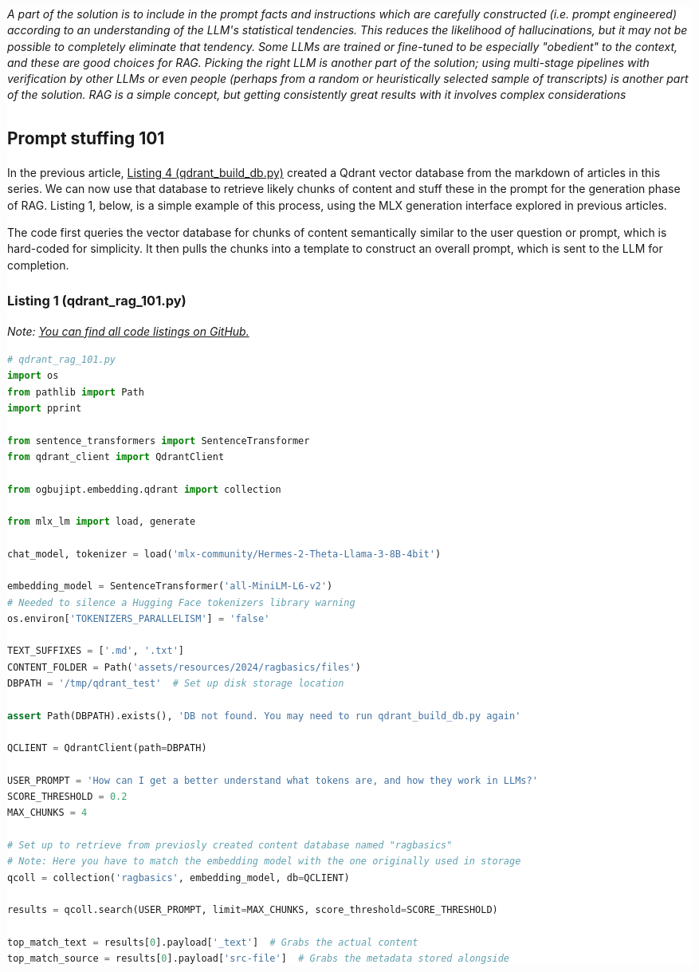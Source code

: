 _A part of the solution is to include in the prompt facts and instructions which are carefully constructed (i.e. prompt engineered) according to an understanding of the LLM's statistical tendencies. This reduces the likelihood of hallucinations, but it may not be possible to completely eliminate that tendency. Some LLMs are trained or fine-tuned to be especially "obedient" to the context, and these are good choices for RAG. Picking the right LLM is another part of the solution; using multi-stage pipelines with verification by other LLMs or even people (perhaps from a random or heuristically selected sample of transcripts) is another part of the solution. RAG is a simple concept, but getting consistently great results with it involves complex considerations_

## Prompt stuffing 101

In the previous article, [Listing 4 (qdrant_build_db.py)](https://github.com/uogbuji/mlx-notes/tree/main/assets/resources/2024/ragbasics/listings) created a Qdrant vector database from the markdown of articles in this series. We can now use that database to retrieve likely chunks of content and stuff these in the prompt for the generation phase of RAG. Listing 1, below, is a simple example of this process, using the MLX generation interface explored in previous articles.

The code first queries the vector database for chunks of content semantically similar to the user question or prompt, which is hard-coded for simplicity. It then pulls the chunks into a template to construct an overall prompt, which is sent to the LLM for completion.

### Listing 1 (qdrant_rag_101.py)

_Note: [You can find all code listings on GitHub.](https://github.com/uogbuji/mlx-notes/tree/main/assets/resources/2024/ragbasics/listings)_

```py
# qdrant_rag_101.py
import os
from pathlib import Path
import pprint

from sentence_transformers import SentenceTransformer
from qdrant_client import QdrantClient

from ogbujipt.embedding.qdrant import collection

from mlx_lm import load, generate

chat_model, tokenizer = load('mlx-community/Hermes-2-Theta-Llama-3-8B-4bit')

embedding_model = SentenceTransformer('all-MiniLM-L6-v2')
# Needed to silence a Hugging Face tokenizers library warning
os.environ['TOKENIZERS_PARALLELISM'] = 'false'

TEXT_SUFFIXES = ['.md', '.txt']
CONTENT_FOLDER = Path('assets/resources/2024/ragbasics/files')
DBPATH = '/tmp/qdrant_test'  # Set up disk storage location

assert Path(DBPATH).exists(), 'DB not found. You may need to run qdrant_build_db.py again'

QCLIENT = QdrantClient(path=DBPATH)

USER_PROMPT = 'How can I get a better understand what tokens are, and how they work in LLMs?'
SCORE_THRESHOLD = 0.2
MAX_CHUNKS = 4

# Set up to retrieve from previosly created content database named "ragbasics"
# Note: Here you have to match the embedding model with the one originally used in storage
qcoll = collection('ragbasics', embedding_model, db=QCLIENT)

results = qcoll.search(USER_PROMPT, limit=MAX_CHUNKS, score_threshold=SCORE_THRESHOLD)

top_match_text = results[0].payload['_text']  # Grabs the actual content
top_match_source = results[0].payload['src-file']  # Grabs the metadata stored alongside
```